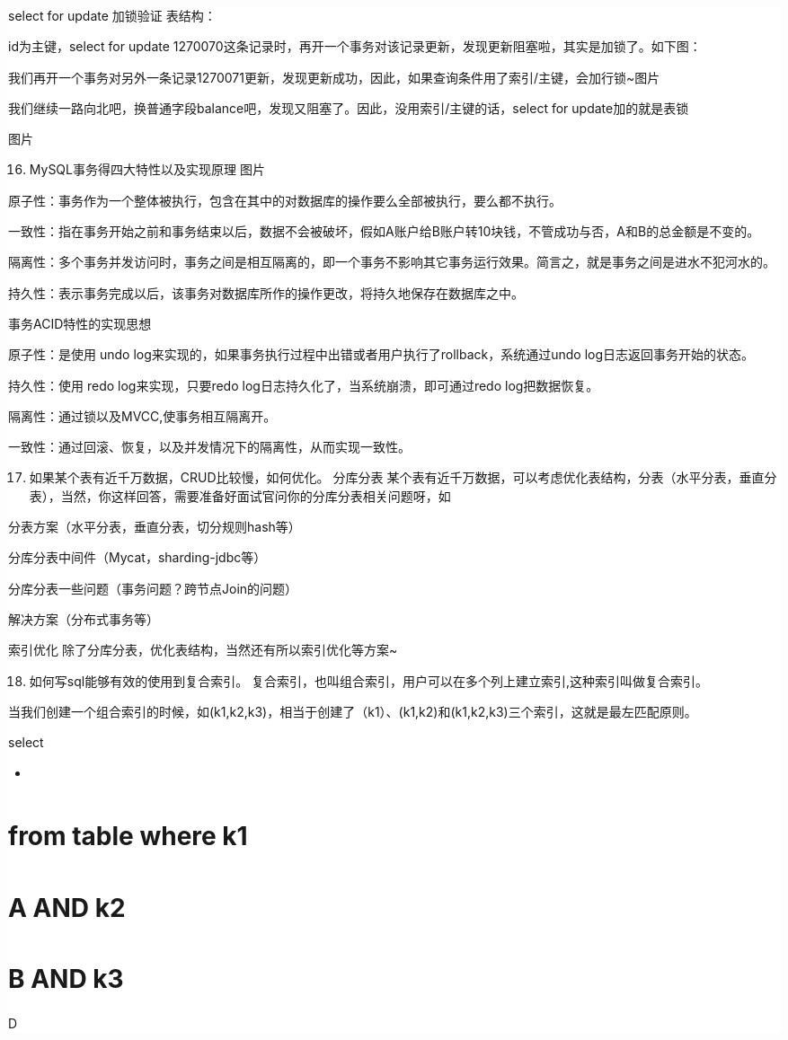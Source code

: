 select for update 加锁验证
表结构：


id为主键，select for update 1270070这条记录时，再开一个事务对该记录更新，发现更新阻塞啦，其实是加锁了。如下图：

我们再开一个事务对另外一条记录1270071更新，发现更新成功，因此，如果查询条件用了索引/主键，会加行锁~图片

我们继续一路向北吧，换普通字段balance吧，发现又阻塞了。因此，没用索引/主键的话，select for update加的就是表锁

图片

16. MySQL事务得四大特性以及实现原理
图片

原子性：事务作为一个整体被执行，包含在其中的对数据库的操作要么全部被执行，要么都不执行。

一致性：指在事务开始之前和事务结束以后，数据不会被破坏，假如A账户给B账户转10块钱，不管成功与否，A和B的总金额是不变的。

隔离性：多个事务并发访问时，事务之间是相互隔离的，即一个事务不影响其它事务运行效果。简言之，就是事务之间是进水不犯河水的。

持久性：表示事务完成以后，该事务对数据库所作的操作更改，将持久地保存在数据库之中。

事务ACID特性的实现思想

原子性：是使用 undo log来实现的，如果事务执行过程中出错或者用户执行了rollback，系统通过undo log日志返回事务开始的状态。

持久性：使用 redo log来实现，只要redo log日志持久化了，当系统崩溃，即可通过redo log把数据恢复。

隔离性：通过锁以及MVCC,使事务相互隔离开。

一致性：通过回滚、恢复，以及并发情况下的隔离性，从而实现一致性。

17. 如果某个表有近千万数据，CRUD比较慢，如何优化。
分库分表
某个表有近千万数据，可以考虑优化表结构，分表（水平分表，垂直分表），当然，你这样回答，需要准备好面试官问你的分库分表相关问题呀，如

分表方案（水平分表，垂直分表，切分规则hash等）

分库分表中间件（Mycat，sharding-jdbc等）

分库分表一些问题（事务问题？跨节点Join的问题）

解决方案（分布式事务等）

索引优化
除了分库分表，优化表结构，当然还有所以索引优化等方案~

18. 如何写sql能够有效的使用到复合索引。
复合索引，也叫组合索引，用户可以在多个列上建立索引,这种索引叫做复合索引。

当我们创建一个组合索引的时候，如(k1,k2,k3)，相当于创建了（k1）、(k1,k2)和(k1,k2,k3)三个索引，这就是最左匹配原则。

select
 
*
 
from
 table 
where
 k1
=
A AND k2
=
B AND k3
=
D
